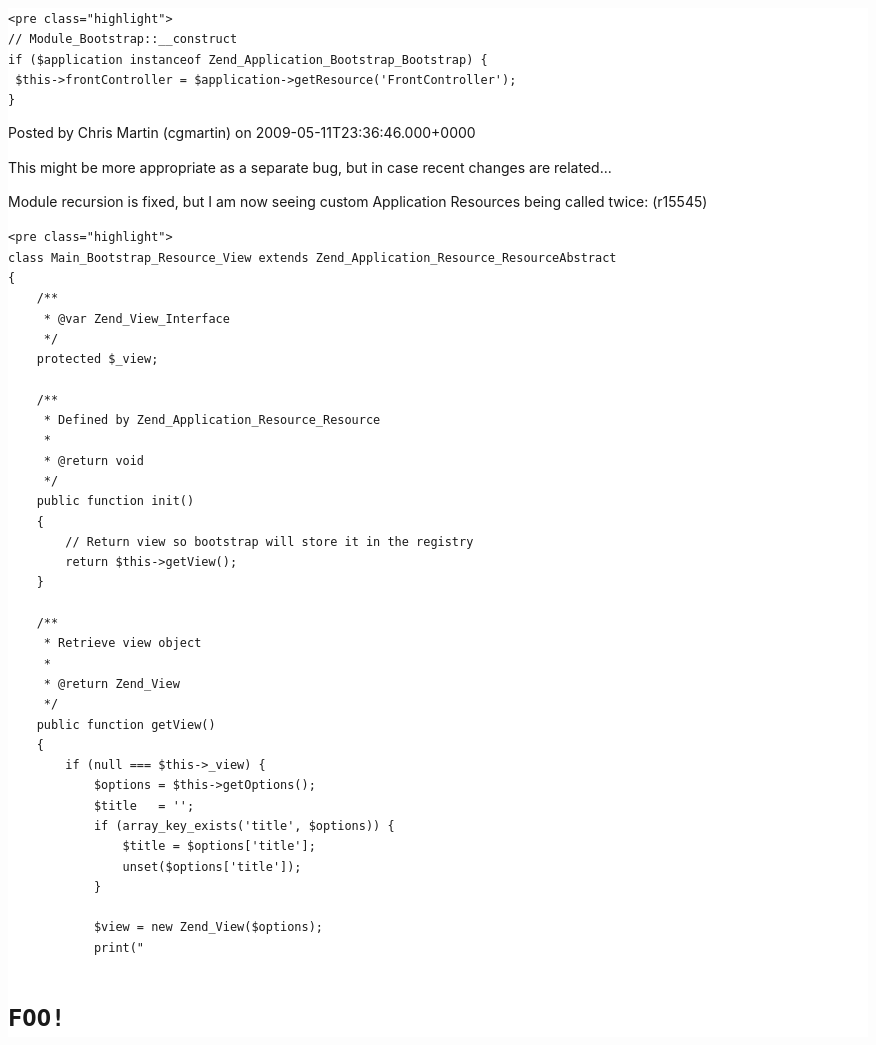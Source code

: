  
    <pre class="highlight">
    // Module_Bootstrap::__construct
    if ($application instanceof Zend_Application_Bootstrap_Bootstrap) {
     $this->frontController = $application->getResource('FrontController');
    }


 

 

Posted by Chris Martin (cgmartin) on 2009-05-11T23:36:46.000+0000

This might be more appropriate as a separate bug, but in case recent changes are related...

Module recursion is fixed, but I am now seeing custom Application Resources being called twice: (r15545)

 
    <pre class="highlight">
    class Main_Bootstrap_Resource_View extends Zend_Application_Resource_ResourceAbstract
    {
        /**
         * @var Zend_View_Interface
         */
        protected $_view;
    
        /**
         * Defined by Zend_Application_Resource_Resource
         *
         * @return void
         */
        public function init()
        {
            // Return view so bootstrap will store it in the registry
            return $this->getView();
        }
    
        /**
         * Retrieve view object
         * 
         * @return Zend_View
         */
        public function getView()
        {
            if (null === $this->_view) {
                $options = $this->getOptions();
                $title   = '';
                if (array_key_exists('title', $options)) {
                    $title = $options['title'];
                    unset($options['title']);
                }
    
                $view = new Zend_View($options);
                print("

`FOO!`
======
